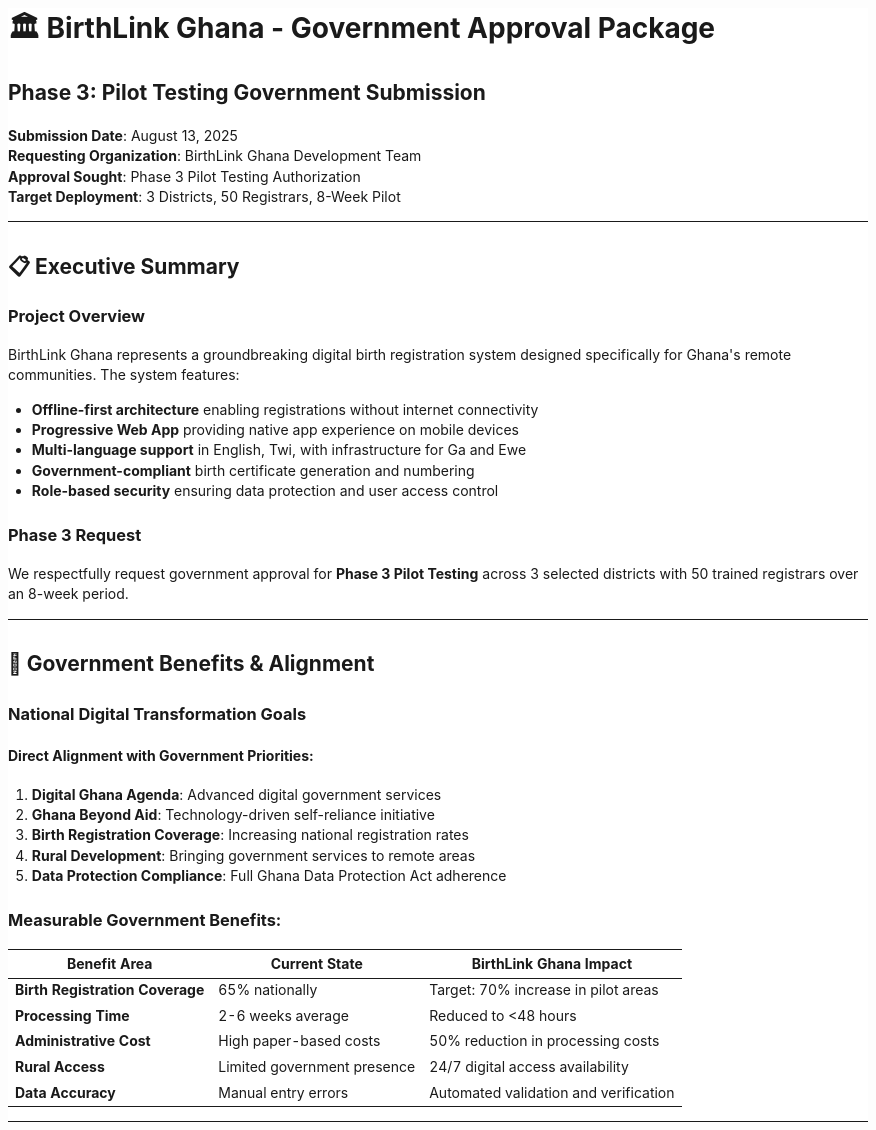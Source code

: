 # 🏛️ BirthLink Ghana - Government Approval Package

## Phase 3: Pilot Testing Government Submission

**Submission Date**: August 13, 2025  
**Requesting Organization**: BirthLink Ghana Development Team  
**Approval Sought**: Phase 3 Pilot Testing Authorization  
**Target Deployment**: 3 Districts, 50 Registrars, 8-Week Pilot  

---

## 📋 Executive Summary

### Project Overview

BirthLink Ghana represents a groundbreaking digital birth registration system designed specifically for Ghana's remote communities. The system features:

- **Offline-first architecture** enabling registrations without internet connectivity
- **Progressive Web App** providing native app experience on mobile devices  
- **Multi-language support** in English, Twi, with infrastructure for Ga and Ewe
- **Government-compliant** birth certificate generation and numbering
- **Role-based security** ensuring data protection and user access control

### Phase 3 Request

We respectfully request government approval for **Phase 3 Pilot Testing** across 3 selected districts with 50 trained registrars over an 8-week period.

---

## 🎯 Government Benefits & Alignment

### National Digital Transformation Goals

#### Direct Alignment with Government Priorities:

1. **Digital Ghana Agenda**: Advanced digital government services
2. **Ghana Beyond Aid**: Technology-driven self-reliance initiative  
3. **Birth Registration Coverage**: Increasing national registration rates
4. **Rural Development**: Bringing government services to remote areas
5. **Data Protection Compliance**: Full Ghana Data Protection Act adherence

### Measurable Government Benefits:

| Benefit Area | Current State | BirthLink Ghana Impact |
|--------------|---------------|----------------------|
| **Birth Registration Coverage** | 65% nationally | Target: 70% increase in pilot areas |
| **Processing Time** | 2-6 weeks average | Reduced to <48 hours |
| **Administrative Cost** | High paper-based costs | 50% reduction in processing costs |
| **Rural Access** | Limited government presence | 24/7 digital access availability |
| **Data Accuracy** | Manual entry errors | Automated validation and verification |

---